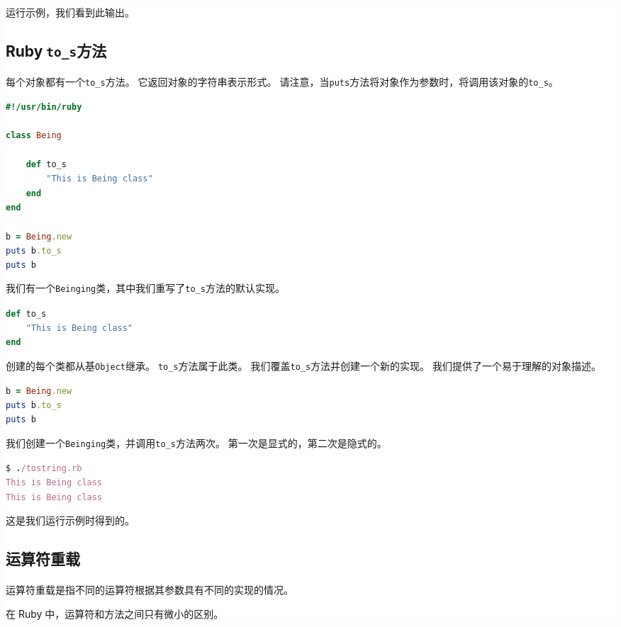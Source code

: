 运行示例，我们看到此输出。

## Ruby `to_s`方法

每个对象都有一个`to_s`方法。 它返回对象的字符串表示形式。 请注意，当`puts`方法将对象作为参数时，将调用该对象的`to_s`。

```ruby
#!/usr/bin/ruby

class Being

    def to_s
        "This is Being class"
    end
end

b = Being.new
puts b.to_s
puts b

```

我们有一个`Beinging`类，其中我们重写了`to_s`方法的默认实现。

```ruby
def to_s
    "This is Being class"
end

```

创建的每个类都从基`Object`继承。 `to_s`方法属于此类。 我们覆盖`to_s`方法并创建一个新的实现。 我们提供了一个易于理解的对象描述。

```ruby
b = Being.new
puts b.to_s
puts b

```

我们创建一个`Beinging`类，并调用`to_s`方法两次。 第一次是显式的，第二次是隐式的。

```ruby
$ ./tostring.rb 
This is Being class
This is Being class

```

这是我们运行示例时得到的。

## 运算符重载

运算符重载是指不同的运算符根据其参数具有不同的实现的情况。

在 Ruby 中，运算符和方法之间只有微小的区别。
